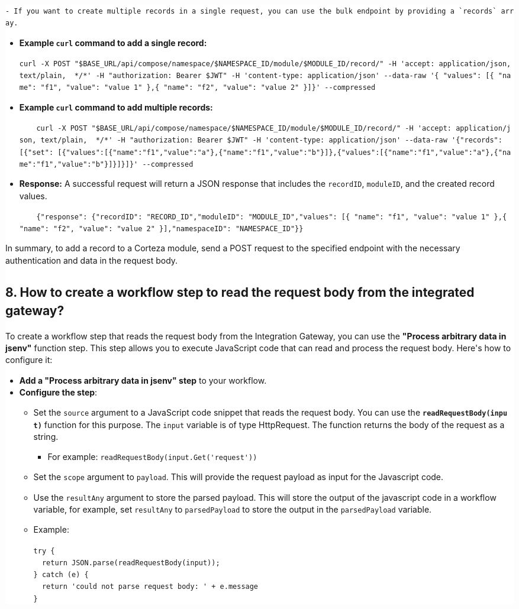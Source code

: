     - If you want to create multiple records in a single request, you can use the bulk endpoint by providing a `records` array.
- **Example `curl` command to add a single record:**
    
    ```
    curl -X POST "$BASE_URL/api/compose/namespace/$NAMESPACE_ID/module/$MODULE_ID/record/" -H 'accept: application/json, text/plain,  */*' -H "authorization: Bearer $JWT" -H 'content-type: application/json' --data-raw '{ "values": [{ "name": "f1", "value": "value 1" },{ "name": "f2", "value": "value 2" }]}' --compressed
    ```
    
- **Example `curl` command to add multiple records:**
    
    ```
        curl -X POST "$BASE_URL/api/compose/namespace/$NAMESPACE_ID/module/$MODULE_ID/record/" -H 'accept: application/json, text/plain,  */*' -H "authorization: Bearer $JWT" -H 'content-type: application/json' --data-raw '{"records": [{"set": [{"values":[{"name":"f1","value":"a"},{"name":"f1","value":"b"}]},{"values":[{"name":"f1","value":"a"},{"name":"f1","value":"b"}]}]}]}' --compressed
    ```
    
- **Response:** A successful request will return a JSON response that includes the `recordID`, `moduleID`, and the created record values.
    
    ```
        {"response": {"recordID": "RECORD_ID","moduleID": "MODULE_ID","values": [{ "name": "f1", "value": "value 1" },{ "name": "f2", "value": "value 2" }],"namespaceID": "NAMESPACE_ID"}}
    ```
    

In summary, to add a record to a Corteza module, send a POST request to the specified endpoint with the necessary authentication and data in the request body.

## 8. How to create a workflow step to read the request body from the integrated gateway?

To create a workflow step that reads the request body from the Integration Gateway, you can use the **"Process arbitrary data in jsenv"** function step. This step allows you to execute JavaScript code that can read and process the request body. Here's how to configure it:

- **Add a "Process arbitrary data in jsenv" step** to your workflow.
- **Configure the step**:
    - Set the `source` argument to a JavaScript code snippet that reads the request body. You can use the **`readRequestBody(input)`** function for this purpose. The `input` variable is of type HttpRequest. The function returns the body of the request as a string.
        
        - For example: `readRequestBody(input.Get('request'))`
    - Set the `scope` argument to `payload`. This will provide the request payload as input for the Javascript code.
        
    - Use the `resultAny` argument to store the parsed payload. This will store the output of the javascript code in a workflow variable, for example, set `resultAny` to `parsedPayload` to store the output in the `parsedPayload` variable.
        
    - Example:
        
        ```
        try {
          return JSON.parse(readRequestBody(input));
        } catch (e) {
          return 'could not parse request body: ' + e.message
        }
        ```
        